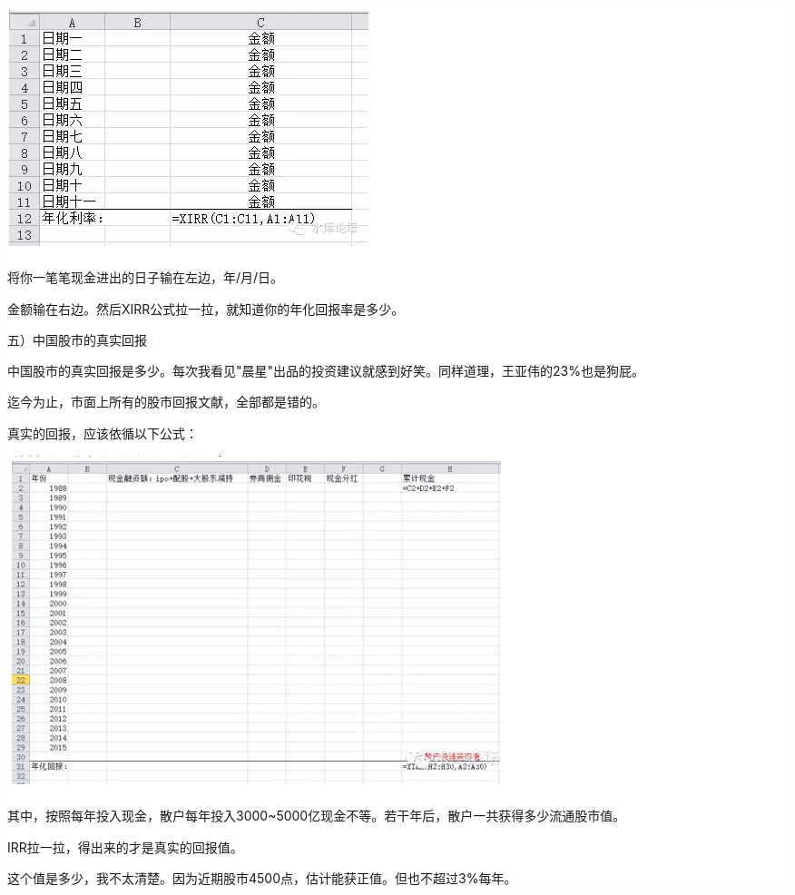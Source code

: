 ![](../img/2920/media/image4.png)


将你一笔笔现金进出的日子输在左边，年/月/日。

金额输在右边。然后XIRR公式拉一拉，就知道你的年化回报率是多少。

五）中国股市的真实回报

中国股市的真实回报是多少。每次我看见"晨星"出品的投资建议就感到好笑。同样道理，王亚伟的23%也是狗屁。

迄今为止，市面上所有的股市回报文献，全部都是错的。

真实的回报，应该依循以下公式：

![](../img/2920/media/image5.png)


其中，按照每年投入现金，散户每年投入3000\~5000亿现金不等。若干年后，散户一共获得多少流通股市值。

IRR拉一拉，得出来的才是真实的回报值。

这个值是多少，我不太清楚。因为近期股市4500点，估计能获正值。但也不超过3%每年。
